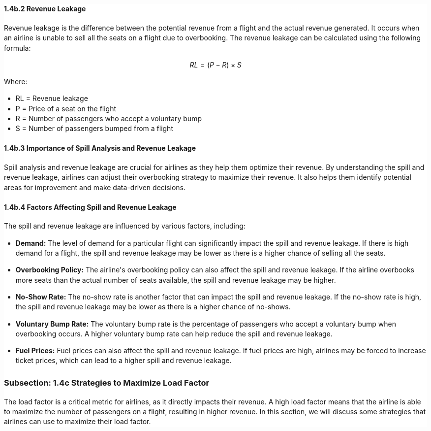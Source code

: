#### 1.4b.2 Revenue Leakage

Revenue leakage is the difference between the potential revenue from a flight and the actual revenue generated. It occurs when an airline is unable to sell all the seats on a flight due to overbooking. The revenue leakage can be calculated using the following formula:

$$
RL = (P - R) \times S
$$

Where:
- RL = Revenue leakage
- P = Price of a seat on the flight
- R = Number of passengers who accept a voluntary bump
- S = Number of passengers bumped from a flight

#### 1.4b.3 Importance of Spill Analysis and Revenue Leakage

Spill analysis and revenue leakage are crucial for airlines as they help them optimize their revenue. By understanding the spill and revenue leakage, airlines can adjust their overbooking strategy to maximize their revenue. It also helps them identify potential areas for improvement and make data-driven decisions.

#### 1.4b.4 Factors Affecting Spill and Revenue Leakage

The spill and revenue leakage are influenced by various factors, including:

- **Demand:** The level of demand for a particular flight can significantly impact the spill and revenue leakage. If there is high demand for a flight, the spill and revenue leakage may be lower as there is a higher chance of selling all the seats.

- **Overbooking Policy:** The airline's overbooking policy can also affect the spill and revenue leakage. If the airline overbooks more seats than the actual number of seats available, the spill and revenue leakage may be higher.

- **No-Show Rate:** The no-show rate is another factor that can impact the spill and revenue leakage. If the no-show rate is high, the spill and revenue leakage may be lower as there is a higher chance of no-shows.

- **Voluntary Bump Rate:** The voluntary bump rate is the percentage of passengers who accept a voluntary bump when overbooking occurs. A higher voluntary bump rate can help reduce the spill and revenue leakage.

- **Fuel Prices:** Fuel prices can also affect the spill and revenue leakage. If fuel prices are high, airlines may be forced to increase ticket prices, which can lead to a higher spill and revenue leakage.




### Subsection: 1.4c Strategies to Maximize Load Factor

The load factor is a critical metric for airlines, as it directly impacts their revenue. A high load factor means that the airline is able to maximize the number of passengers on a flight, resulting in higher revenue. In this section, we will discuss some strategies that airlines can use to maximize their load factor.
